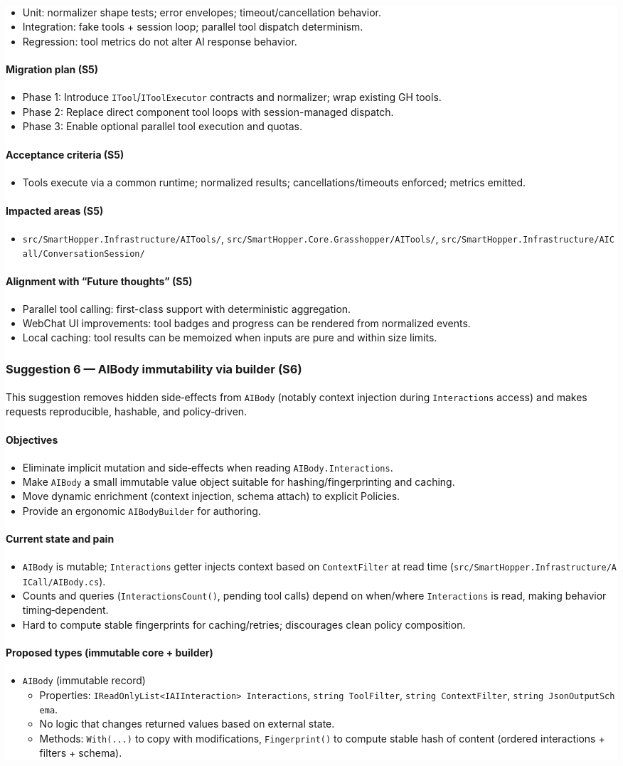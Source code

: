   - Unit: normalizer shape tests; error envelopes; timeout/cancellation behavior.
  - Integration: fake tools + session loop; parallel tool dispatch determinism.
  - Regression: tool metrics do not alter AI response behavior.
  
  #### Migration plan (S5)
  
  - Phase 1: Introduce `ITool`/`IToolExecutor` contracts and normalizer; wrap existing GH tools.
  - Phase 2: Replace direct component tool loops with session-managed dispatch.
  - Phase 3: Enable optional parallel tool execution and quotas.
  
  #### Acceptance criteria (S5)
  
  - Tools execute via a common runtime; normalized results; cancellations/timeouts enforced; metrics emitted.
  
  #### Impacted areas (S5)
  
  - `src/SmartHopper.Infrastructure/AITools/`, `src/SmartHopper.Core.Grasshopper/AITools/`, `src/SmartHopper.Infrastructure/AICall/ConversationSession/`
  
  #### Alignment with “Future thoughts” (S5)
  
  - Parallel tool calling: first-class support with deterministic aggregation.
  - WebChat UI improvements: tool badges and progress can be rendered from normalized events.
  - Local caching: tool results can be memoized when inputs are pure and within size limits.
  
  ### Suggestion 6 — AIBody immutability via builder (S6)

This suggestion removes hidden side‑effects from `AIBody` (notably context injection during `Interactions` access) and makes requests reproducible, hashable, and policy‑driven.

#### Objectives

- Eliminate implicit mutation and side‑effects when reading `AIBody.Interactions`.
- Make `AIBody` a small immutable value object suitable for hashing/fingerprinting and caching.
- Move dynamic enrichment (context injection, schema attach) to explicit Policies.
- Provide an ergonomic `AIBodyBuilder` for authoring.

#### Current state and pain

- `AIBody` is mutable; `Interactions` getter injects context based on `ContextFilter` at read time (`src/SmartHopper.Infrastructure/AICall/AIBody.cs`).
- Counts and queries (`InteractionsCount()`, pending tool calls) depend on when/where `Interactions` is read, making behavior timing‑dependent.
- Hard to compute stable fingerprints for caching/retries; discourages clean policy composition.

#### Proposed types (immutable core + builder)

- `AIBody` (immutable record)
  - Properties: `IReadOnlyList<IAIInteraction> Interactions`, `string ToolFilter`, `string ContextFilter`, `string JsonOutputSchema`.
  - No logic that changes returned values based on external state.
  - Methods: `With(...)` to copy with modifications, `Fingerprint()` to compute stable hash of content (ordered interactions + filters + schema).
